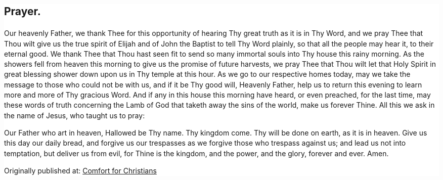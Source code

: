 ## Prayer. 

Our heavenly Father, we thank Thee for this opportunity of hearing Thy great truth as it is in Thy Word, and we pray Thee that Thou wilt give us the true spirit of Elijah and of John the Baptist to tell Thy Word plainly, so that all the people may hear it, to their eternal good. We thank Thee that Thou hast seen fit to send so many immortal souls into Thy house this rainy morning. As the showers fell from heaven this morning to give us the promise of future harvests, we pray Thee that Thou wilt let that Holy Spirit in great blessing shower down upon us in Thy temple at this hour. As we go to our respective homes today, may we take the message to those who could not be with us, and if it be Thy good will, Heavenly Father, help us to return this evening to learn more and more of Thy gracious Word. And if any in this house this morning have heard, or even preached, for the last time, may these words of truth concerning the Lamb of God that taketh away the sins of the world, make us forever Thine. All this we ask in the name of Jesus, who taught us to pray: 

Our Father who art in heaven, Hallowed be Thy name. Thy kingdom come. Thy will be done on earth, as it is in heaven. Give us this day our daily bread, and forgive us our trespasses as we forgive those who trespass against us; and lead us not into temptation, but deliver us from evil, for Thine is the kingdom, and the power, and the glory, forever and ever. Amen. 

<div>Originally published at: <a href='http://www.alecsatin.com/'>Comfort for Christians</a></div>
